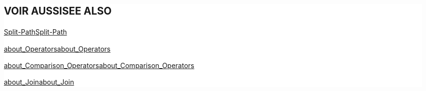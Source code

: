 ## <a name="see-also"></a><span data-ttu-id="8cc98-204">VOIR AUSSI</span><span class="sxs-lookup"><span data-stu-id="8cc98-204">SEE ALSO</span></span>

[<span data-ttu-id="8cc98-205">Split-Path</span><span class="sxs-lookup"><span data-stu-id="8cc98-205">Split-Path</span></span>](xref:Microsoft.PowerShell.Management.Split-Path)

[<span data-ttu-id="8cc98-206">about_Operators</span><span class="sxs-lookup"><span data-stu-id="8cc98-206">about_Operators</span></span>](about_Operators.md)

[<span data-ttu-id="8cc98-207">about_Comparison_Operators</span><span class="sxs-lookup"><span data-stu-id="8cc98-207">about_Comparison_Operators</span></span>](about_Comparison_Operators.md)

[<span data-ttu-id="8cc98-208">about_Join</span><span class="sxs-lookup"><span data-stu-id="8cc98-208">about_Join</span></span>](about_Join.md)
